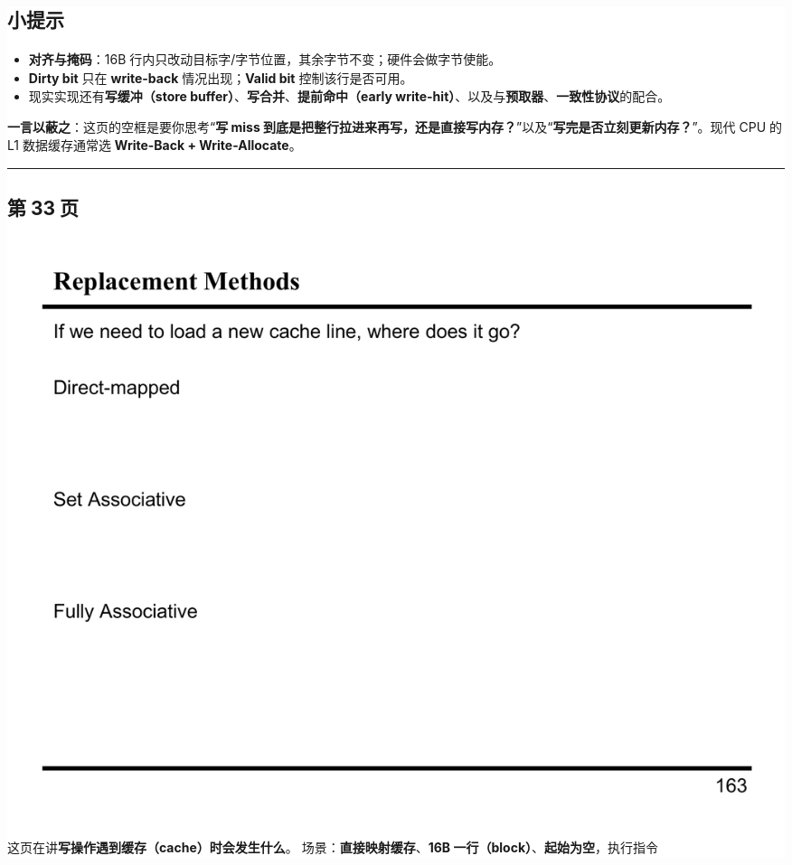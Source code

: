 
## 小提示

* **对齐与掩码**：16B 行内只改动目标字/字节位置，其余字节不变；硬件会做字节使能。
* **Dirty bit** 只在 **write-back** 情况出现；**Valid bit** 控制该行是否可用。
* 现实实现还有**写缓冲（store buffer）**、**写合并**、**提前命中（early write-hit）**、以及与**预取器**、**一致性协议**的配合。

**一言以蔽之**：这页的空框是要你思考“**写 miss 到底是把整行拉进来再写，还是直接写内存？**”以及“**写完是否立刻更新内存？**”。现代 CPU 的 L1 数据缓存通常选 **Write-Back + Write-Allocate**。


---

## 第 33 页

![第 33 页](07_Caches_assets/page-033.png)

这页在讲**写操作遇到缓存（cache）时会发生什么**。
场景：**直接映射缓存**、**16B 一行（block）**、**起始为空**，执行指令
